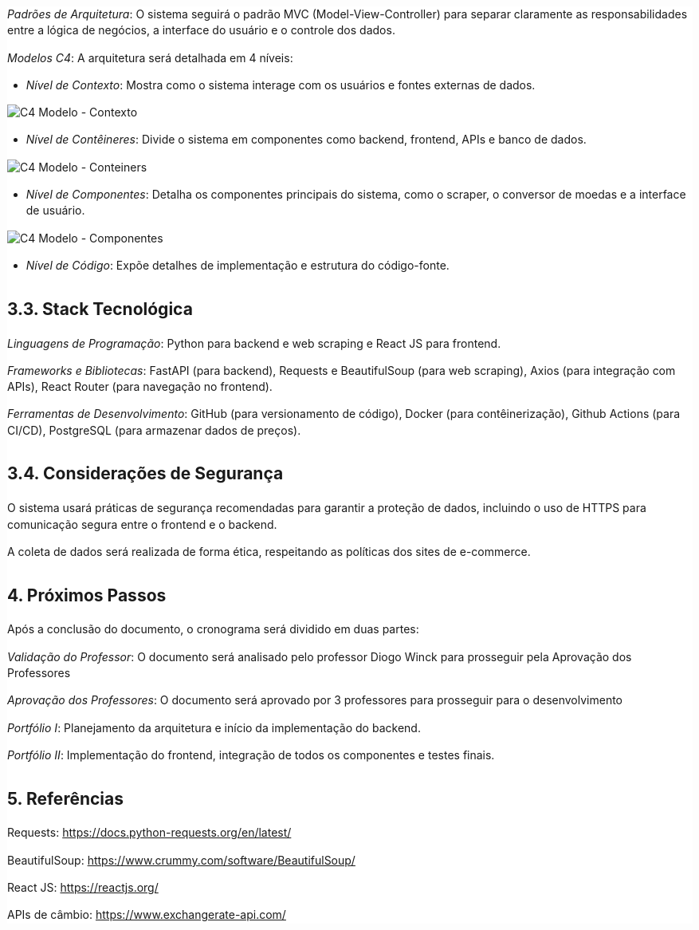 *Padrões de Arquitetura*: O sistema seguirá o padrão MVC (Model-View-Controller) para separar claramente as responsabilidades entre a lógica de negócios, a interface do usuário e o controle dos dados.

*Modelos C4*: A arquitetura será detalhada em 4 níveis:

- *Nível de Contexto*: Mostra como o sistema interage com os usuários e fontes externas de dados.

![C4 Modelo - Contexto](https://github.com/user-attachments/assets/c785259d-2a88-4b49-84b1-8c31577ff302)

- *Nível de Contêineres*: Divide o sistema em componentes como backend, frontend, APIs e banco de dados.

![C4 Modelo - Conteiners](https://github.com/user-attachments/assets/31f19408-2a34-4593-a5cc-9fae43f9da8c)

- *Nível de Componentes*: Detalha os componentes principais do sistema, como o scraper, o conversor de moedas e a interface de usuário.

![C4 Modelo - Componentes](https://github.com/user-attachments/assets/ab14be2b-0b2e-4f93-995a-cbd274f06d3a)

- *Nível de Código*: Expõe detalhes de implementação e estrutura do código-fonte.

## 3.3. Stack Tecnológica

*Linguagens de Programação*: Python para backend e web scraping e React JS para frontend.

*Frameworks e Bibliotecas*: FastAPI (para backend), Requests e BeautifulSoup (para web scraping), Axios (para integração com APIs), React Router (para navegação no frontend).

*Ferramentas de Desenvolvimento*: GitHub (para versionamento de código), Docker (para contêinerização), Github Actions (para CI/CD), PostgreSQL (para armazenar dados de preços).

## 3.4. Considerações de Segurança

O sistema usará práticas de segurança recomendadas para garantir a proteção de dados, incluindo o uso de HTTPS para comunicação segura entre o frontend e o backend.

A coleta de dados será realizada de forma ética, respeitando as políticas dos sites de e-commerce.

## 4. Próximos Passos

Após a conclusão do documento, o cronograma será dividido em duas partes:

*Validação do Professor*: O documento será analisado pelo professor Diogo Winck para prosseguir pela Aprovação dos Professores

*Aprovação dos Professores*: O documento será aprovado por 3 professores para prosseguir para o desenvolvimento

*Portfólio I*: Planejamento da arquitetura e início da implementação do backend.

*Portfólio II*: Implementação do frontend, integração de todos os componentes e testes finais.

## 5. Referências

Requests: https://docs.python-requests.org/en/latest/

BeautifulSoup: https://www.crummy.com/software/BeautifulSoup/

React JS: https://reactjs.org/

APIs de câmbio: https://www.exchangerate-api.com/
